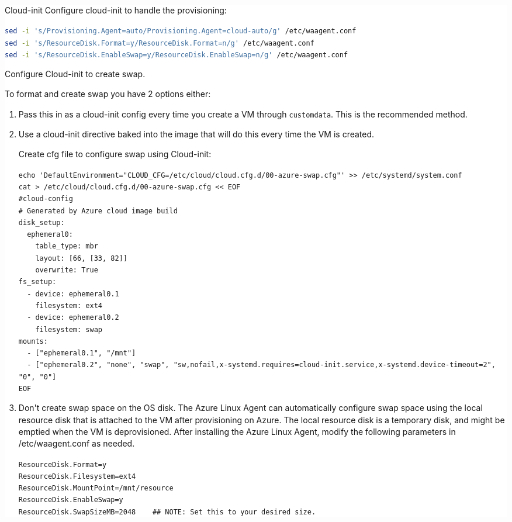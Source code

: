 Cloud-init
Configure cloud-init to handle the provisioning:
    
   ```bash
   sed -i 's/Provisioning.Agent=auto/Provisioning.Agent=cloud-auto/g' /etc/waagent.conf
   sed -i 's/ResourceDisk.Format=y/ResourceDisk.Format=n/g' /etc/waagent.conf
   sed -i 's/ResourceDisk.EnableSwap=y/ResourceDisk.EnableSwap=n/g' /etc/waagent.conf
   ```

Configure Cloud-init to create swap.

To format and create swap you have 2 options either:

1. Pass this in as a cloud-init config every time you create a VM through `customdata`. This is the recommended method.

2. Use a cloud-init directive baked into the image that will do this every time the VM is created.

   Create cfg file to configure swap using Cloud-init:

    ```
    echo 'DefaultEnvironment="CLOUD_CFG=/etc/cloud/cloud.cfg.d/00-azure-swap.cfg"' >> /etc/systemd/system.conf
    cat > /etc/cloud/cloud.cfg.d/00-azure-swap.cfg << EOF
    #cloud-config
    # Generated by Azure cloud image build
    disk_setup:
      ephemeral0:
        table_type: mbr
        layout: [66, [33, 82]]
        overwrite: True
    fs_setup:
      - device: ephemeral0.1
        filesystem: ext4
      - device: ephemeral0.2
        filesystem: swap
    mounts:
      - ["ephemeral0.1", "/mnt"]
      - ["ephemeral0.2", "none", "swap", "sw,nofail,x-systemd.requires=cloud-init.service,x-systemd.device-timeout=2", "0", "0"]
    EOF
    ```
       
2. Don't create swap space on the OS disk. The Azure Linux Agent can automatically configure swap space using the local resource disk that is attached to the VM after provisioning on Azure. The local resource disk is a temporary disk, and might be emptied when the VM is deprovisioned. After installing the Azure Linux Agent, modify the following parameters in /etc/waagent.conf as needed.
    ```
    ResourceDisk.Format=y
    ResourceDisk.Filesystem=ext4
    ResourceDisk.MountPoint=/mnt/resource
    ResourceDisk.EnableSwap=y
    ResourceDisk.SwapSizeMB=2048    ## NOTE: Set this to your desired size.
    ```
